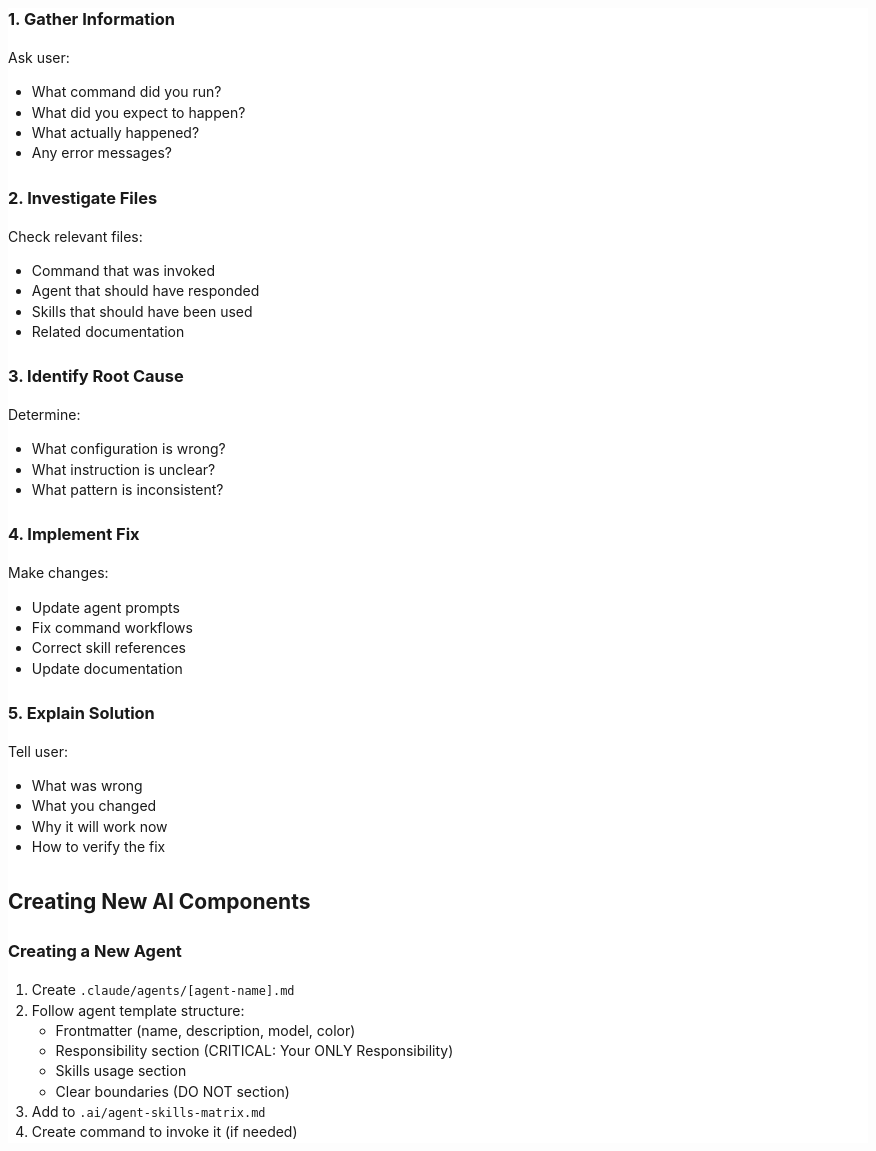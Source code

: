 ### 1. Gather Information

Ask user:
- What command did you run?
- What did you expect to happen?
- What actually happened?
- Any error messages?

### 2. Investigate Files

Check relevant files:
- Command that was invoked
- Agent that should have responded
- Skills that should have been used
- Related documentation

### 3. Identify Root Cause

Determine:
- What configuration is wrong?
- What instruction is unclear?
- What pattern is inconsistent?

### 4. Implement Fix

Make changes:
- Update agent prompts
- Fix command workflows
- Correct skill references
- Update documentation

### 5. Explain Solution

Tell user:
- What was wrong
- What you changed
- Why it will work now
- How to verify the fix

## Creating New AI Components

### Creating a New Agent

1. Create `.claude/agents/[agent-name].md`
2. Follow agent template structure:
   - Frontmatter (name, description, model, color)
   - Responsibility section (CRITICAL: Your ONLY Responsibility)
   - Skills usage section
   - Clear boundaries (DO NOT section)
3. Add to `.ai/agent-skills-matrix.md`
4. Create command to invoke it (if needed)
